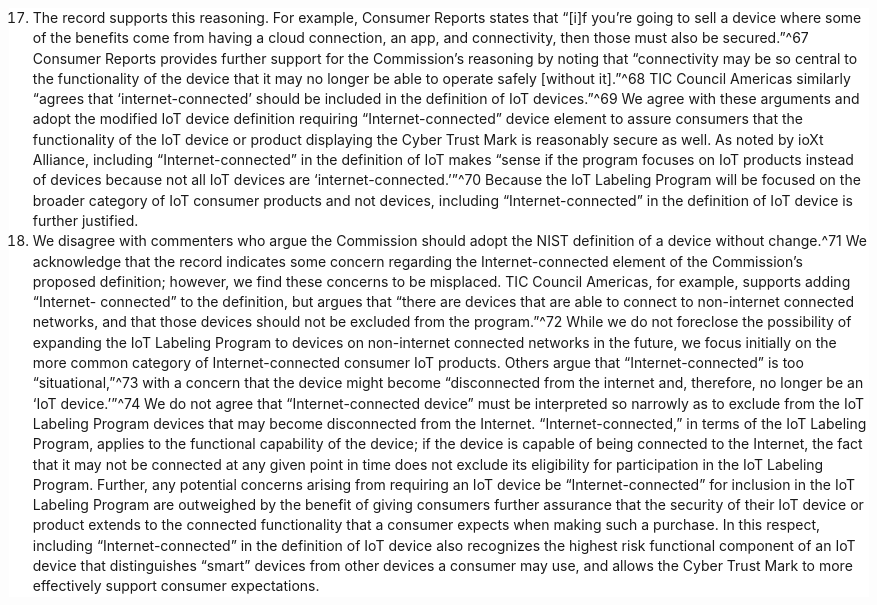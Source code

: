 17. The record supports this reasoning. For example, Consumer Reports states that “[i]f
you’re going to sell a device where some of the benefits come from having a cloud connection, an app,
and connectivity, then those must also be secured.”^67 Consumer Reports provides further support for the
Commission’s reasoning by noting that “connectivity may be so central to the functionality of the device
that it may no longer be able to operate safely [without it].”^68 TIC Council Americas similarly “agrees
that ‘internet-connected’ should be included in the definition of IoT devices.”^69 We agree with these
arguments and adopt the modified IoT device definition requiring “Internet-connected” device element to
assure consumers that the functionality of the IoT device or product displaying the Cyber Trust Mark is
reasonably secure as well. As noted by ioXt Alliance, including “Internet-connected” in the definition of
IoT makes “sense if the program focuses on IoT products instead of devices because not all IoT devices
are ‘internet-connected.’”^70 Because the IoT Labeling Program will be focused on the broader category of
IoT consumer products and not devices, including “Internet-connected” in the definition of IoT device is
further justified.
18. We disagree with commenters who argue the Commission should adopt the NIST
definition of a device without change.^71 We acknowledge that the record indicates some concern
regarding the Internet-connected element of the Commission’s proposed definition; however, we find
these concerns to be misplaced. TIC Council Americas, for example, supports adding “Internet-
connected” to the definition, but argues that “there are devices that are able to connect to non-internet
connected networks, and that those devices should not be excluded from the program.”^72 While we do not
foreclose the possibility of expanding the IoT Labeling Program to devices on non-internet connected
networks in the future, we focus initially on the more common category of Internet-connected consumer
IoT products. Others argue that “Internet-connected” is too “situational,”^73 with a concern that the device
might become “disconnected from the internet and, therefore, no longer be an ‘IoT device.’”^74 We do not
agree that “Internet-connected device” must be interpreted so narrowly as to exclude from the IoT
Labeling Program devices that may become disconnected from the Internet. “Internet-connected,” in
terms of the IoT Labeling Program, applies to the functional capability of the device; if the device is
capable of being connected to the Internet, the fact that it may not be connected at any given point in time
does not exclude its eligibility for participation in the IoT Labeling Program. Further, any potential
concerns arising from requiring an IoT device be “Internet-connected” for inclusion in the IoT Labeling
Program are outweighed by the benefit of giving consumers further assurance that the security of their
IoT device or product extends to the connected functionality that a consumer expects when making such a
purchase. In this respect, including “Internet-connected” in the definition of IoT device also recognizes
the highest risk functional component of an IoT device that distinguishes “smart” devices from other
devices a consumer may use, and allows the Cyber Trust Mark to more effectively support consumer
expectations.
